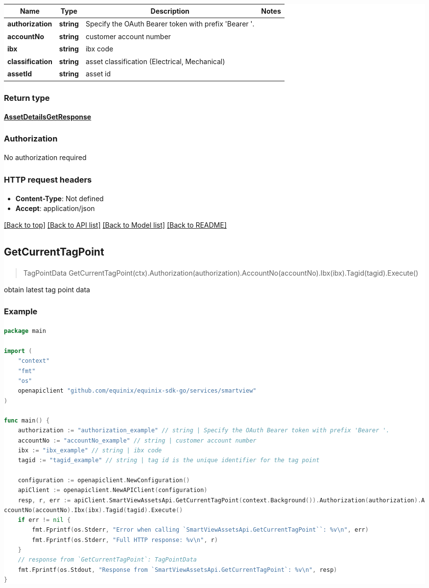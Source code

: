 
Name | Type | Description  | Notes
------------- | ------------- | ------------- | -------------
 **authorization** | **string** | Specify the OAuth Bearer token with prefix &#39;Bearer &#39;. | 
 **accountNo** | **string** | customer account number | 
 **ibx** | **string** | ibx code | 
 **classification** | **string** | asset classification (Electrical, Mechanical) | 
 **assetId** | **string** | asset id | 

### Return type

[**AssetDetailsGetResponse**](AssetDetailsGetResponse.md)

### Authorization

No authorization required

### HTTP request headers

- **Content-Type**: Not defined
- **Accept**: application/json

[[Back to top]](#) [[Back to API list]](../README.md#documentation-for-api-endpoints)
[[Back to Model list]](../README.md#documentation-for-models)
[[Back to README]](../README.md)


## GetCurrentTagPoint

> TagPointData GetCurrentTagPoint(ctx).Authorization(authorization).AccountNo(accountNo).Ibx(ibx).Tagid(tagid).Execute()

obtain latest tag point data



### Example

```go
package main

import (
	"context"
	"fmt"
	"os"
	openapiclient "github.com/equinix/equinix-sdk-go/services/smartview"
)

func main() {
	authorization := "authorization_example" // string | Specify the OAuth Bearer token with prefix 'Bearer '.
	accountNo := "accountNo_example" // string | customer account number
	ibx := "ibx_example" // string | ibx code
	tagid := "tagid_example" // string | tag id is the unique identifier for the tag point

	configuration := openapiclient.NewConfiguration()
	apiClient := openapiclient.NewAPIClient(configuration)
	resp, r, err := apiClient.SmartViewAssetsApi.GetCurrentTagPoint(context.Background()).Authorization(authorization).AccountNo(accountNo).Ibx(ibx).Tagid(tagid).Execute()
	if err != nil {
		fmt.Fprintf(os.Stderr, "Error when calling `SmartViewAssetsApi.GetCurrentTagPoint``: %v\n", err)
		fmt.Fprintf(os.Stderr, "Full HTTP response: %v\n", r)
	}
	// response from `GetCurrentTagPoint`: TagPointData
	fmt.Fprintf(os.Stdout, "Response from `SmartViewAssetsApi.GetCurrentTagPoint`: %v\n", resp)
}
```